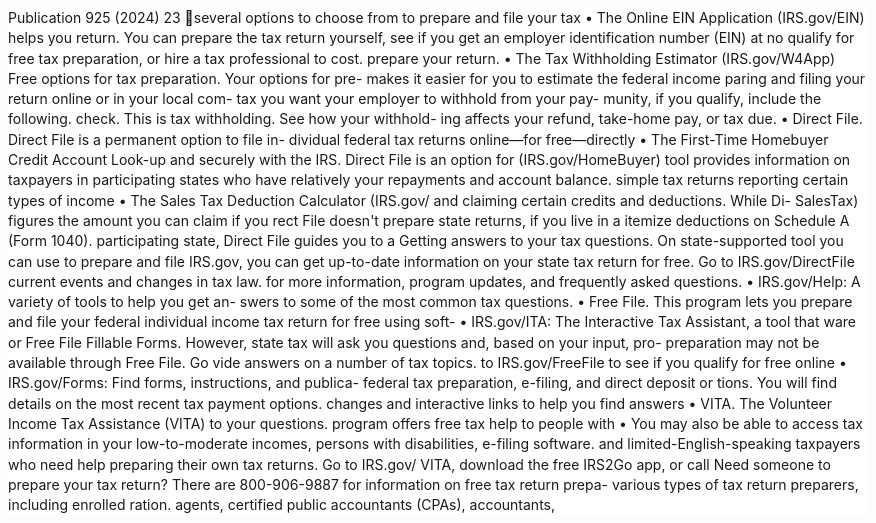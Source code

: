Publication 925 (2024)                                                                                                         23
several options to choose from to prepare and file your tax        • The Online EIN Application (IRS.gov/EIN) helps you
return. You can prepare the tax return yourself, see if you           get an employer identification number (EIN) at no
qualify for free tax preparation, or hire a tax professional to       cost.
prepare your return.
                                                                   • The Tax Withholding Estimator (IRS.gov/W4App)
Free options for tax preparation. Your options for pre-              makes it easier for you to estimate the federal income
paring and filing your return online or in your local com-           tax you want your employer to withhold from your pay-
munity, if you qualify, include the following.                       check. This is tax withholding. See how your withhold-
                                                                     ing affects your refund, take-home pay, or tax due.
 • Direct File. Direct File is a permanent option to file in-
     dividual federal tax returns online—for free—directly         • The First-Time Homebuyer Credit Account Look-up
     and securely with the IRS. Direct File is an option for          (IRS.gov/HomeBuyer) tool provides information on
     taxpayers in participating states who have relatively            your repayments and account balance.
     simple tax returns reporting certain types of income          • The Sales Tax Deduction Calculator (IRS.gov/
     and claiming certain credits and deductions. While Di-          SalesTax) figures the amount you can claim if you
     rect File doesn't prepare state returns, if you live in a       itemize deductions on Schedule A (Form 1040).
     participating state, Direct File guides you to a
                                                                          Getting answers to your tax questions. On
     state-supported tool you can use to prepare and file
                                                                          IRS.gov, you can get up-to-date information on
     your state tax return for free. Go to IRS.gov/DirectFile
                                                                          current events and changes in tax law.
     for more information, program updates, and frequently
     asked questions.                                              • IRS.gov/Help: A variety of tools to help you get an-
                                                                      swers to some of the most common tax questions.
 • Free File. This program lets you prepare and file your
     federal individual income tax return for free using soft-     • IRS.gov/ITA: The Interactive Tax Assistant, a tool that
     ware or Free File Fillable Forms. However, state tax             will ask you questions and, based on your input, pro-
     preparation may not be available through Free File. Go           vide answers on a number of tax topics.
     to IRS.gov/FreeFile to see if you qualify for free online
                                                                   • IRS.gov/Forms: Find forms, instructions, and publica-
     federal tax preparation, e-filing, and direct deposit or         tions. You will find details on the most recent tax
     payment options.                                                 changes and interactive links to help you find answers
 • VITA. The Volunteer Income Tax Assistance (VITA)                   to your questions.
     program offers free tax help to people with
                                                                   • You may also be able to access tax information in your
     low-to-moderate incomes, persons with disabilities,              e-filing software.
     and limited-English-speaking taxpayers who need
     help preparing their own tax returns. Go to IRS.gov/
     VITA, download the free IRS2Go app, or call                  Need someone to prepare your tax return? There are
     800-906-9887 for information on free tax return prepa-       various types of tax return preparers, including enrolled
     ration.                                                      agents, certified public accountants (CPAs), accountants,